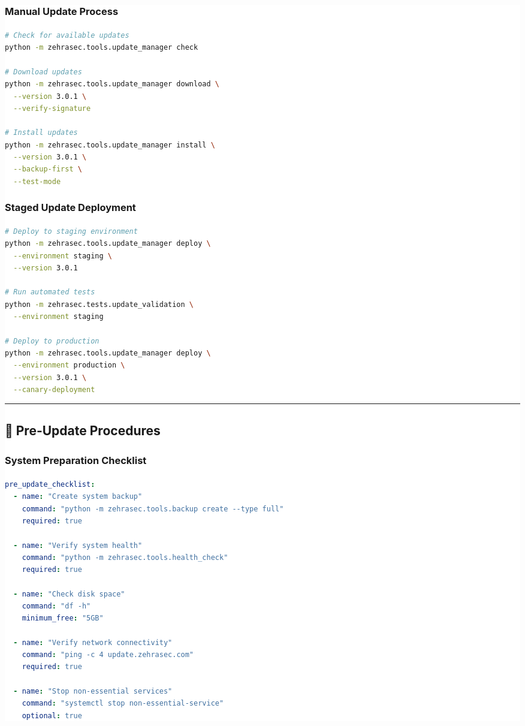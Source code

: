 ### **Manual Update Process**
```bash
# Check for available updates
python -m zehrasec.tools.update_manager check

# Download updates
python -m zehrasec.tools.update_manager download \
  --version 3.0.1 \
  --verify-signature

# Install updates
python -m zehrasec.tools.update_manager install \
  --version 3.0.1 \
  --backup-first \
  --test-mode
```

### **Staged Update Deployment**
```bash
# Deploy to staging environment
python -m zehrasec.tools.update_manager deploy \
  --environment staging \
  --version 3.0.1

# Run automated tests
python -m zehrasec.tests.update_validation \
  --environment staging

# Deploy to production
python -m zehrasec.tools.update_manager deploy \
  --environment production \
  --version 3.0.1 \
  --canary-deployment
```

---

## 🔧 **Pre-Update Procedures**

### **System Preparation Checklist**
```yaml
pre_update_checklist:
  - name: "Create system backup"
    command: "python -m zehrasec.tools.backup create --type full"
    required: true
    
  - name: "Verify system health"
    command: "python -m zehrasec.tools.health_check"
    required: true
    
  - name: "Check disk space"
    command: "df -h"
    minimum_free: "5GB"
    
  - name: "Verify network connectivity"
    command: "ping -c 4 update.zehrasec.com"
    required: true
    
  - name: "Stop non-essential services"
    command: "systemctl stop non-essential-service"
    optional: true
```
